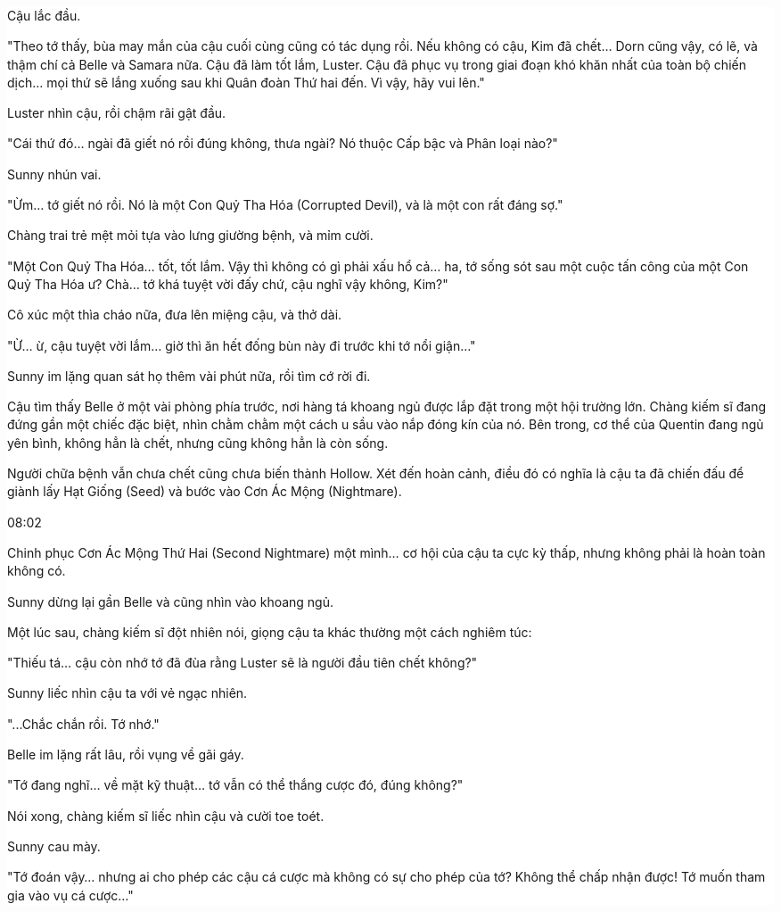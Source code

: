 Cậu lắc đầu.

"Theo tớ thấy, bùa may mắn của cậu cuối cùng cũng có tác dụng rồi. Nếu không có cậu, Kim đã chết… Dorn cũng vậy, có lẽ, và thậm chí cả Belle và Samara nữa. Cậu đã làm tốt lắm, Luster. Cậu đã phục vụ trong giai đoạn khó khăn nhất của toàn bộ chiến dịch… mọi thứ sẽ lắng xuống sau khi Quân đoàn Thứ hai đến. Vì vậy, hãy vui lên."

Luster nhìn cậu, rồi chậm rãi gật đầu.

"Cái thứ đó… ngài đã giết nó rồi đúng không, thưa ngài? Nó thuộc Cấp bậc và Phân loại nào?"

Sunny nhún vai.

"Ừm… tớ giết nó rồi. Nó là một Con Quỷ Tha Hóa (Corrupted Devil), và là một con rất đáng sợ."

Chàng trai trẻ mệt mỏi tựa vào lưng giường bệnh, và mỉm cười.

"Một Con Quỷ Tha Hóa… tốt, tốt lắm. Vậy thì không có gì phải xấu hổ cả… ha, tớ sống sót sau một cuộc tấn công của một Con Quỷ Tha Hóa ư? Chà… tớ khá tuyệt vời đấy chứ, cậu nghĩ vậy không, Kim?"

Cô xúc một thìa cháo nữa, đưa lên miệng cậu, và thở dài.

"Ừ… ừ, cậu tuyệt vời lắm… giờ thì ăn hết đống bùn này đi trước khi tớ nổi giận…"

Sunny im lặng quan sát họ thêm vài phút nữa, rồi tìm cớ rời đi.

Cậu tìm thấy Belle ở một vài phòng phía trước, nơi hàng tá khoang ngủ được lắp đặt trong một hội trường lớn. Chàng kiếm sĩ đang đứng gần một chiếc đặc biệt, nhìn chằm chằm một cách u sầu vào nắp đóng kín của nó. Bên trong, cơ thể của Quentin đang ngủ yên bình, không hẳn là chết, nhưng cũng không hẳn là còn sống.

Người chữa bệnh vẫn chưa chết cũng chưa biến thành Hollow. Xét đến hoàn cảnh, điều đó có nghĩa là cậu ta đã chiến đấu để giành lấy Hạt Giống (Seed) và bước vào Cơn Ác Mộng (Nightmare).

08:02

Chinh phục Cơn Ác Mộng Thứ Hai (Second Nightmare) một mình… cơ hội của cậu ta cực kỳ thấp, nhưng không phải là hoàn toàn không có.

Sunny dừng lại gần Belle và cũng nhìn vào khoang ngủ.

Một lúc sau, chàng kiếm sĩ đột nhiên nói, giọng cậu ta khác thường một cách nghiêm túc:

"Thiếu tá… cậu còn nhớ tớ đã đùa rằng Luster sẽ là người đầu tiên chết không?"

Sunny liếc nhìn cậu ta với vẻ ngạc nhiên.

"...Chắc chắn rồi. Tớ nhớ."

Belle im lặng rất lâu, rồi vụng về gãi gáy.

"Tớ đang nghĩ… về mặt kỹ thuật… tớ vẫn có thể thắng cược đó, đúng không?"

Nói xong, chàng kiếm sĩ liếc nhìn cậu và cười toe toét.

Sunny cau mày.

"Tớ đoán vậy… nhưng ai cho phép các cậu cá cược mà không có sự cho phép của tớ? Không thể chấp nhận được! Tớ muốn tham gia vào vụ cá cược…"